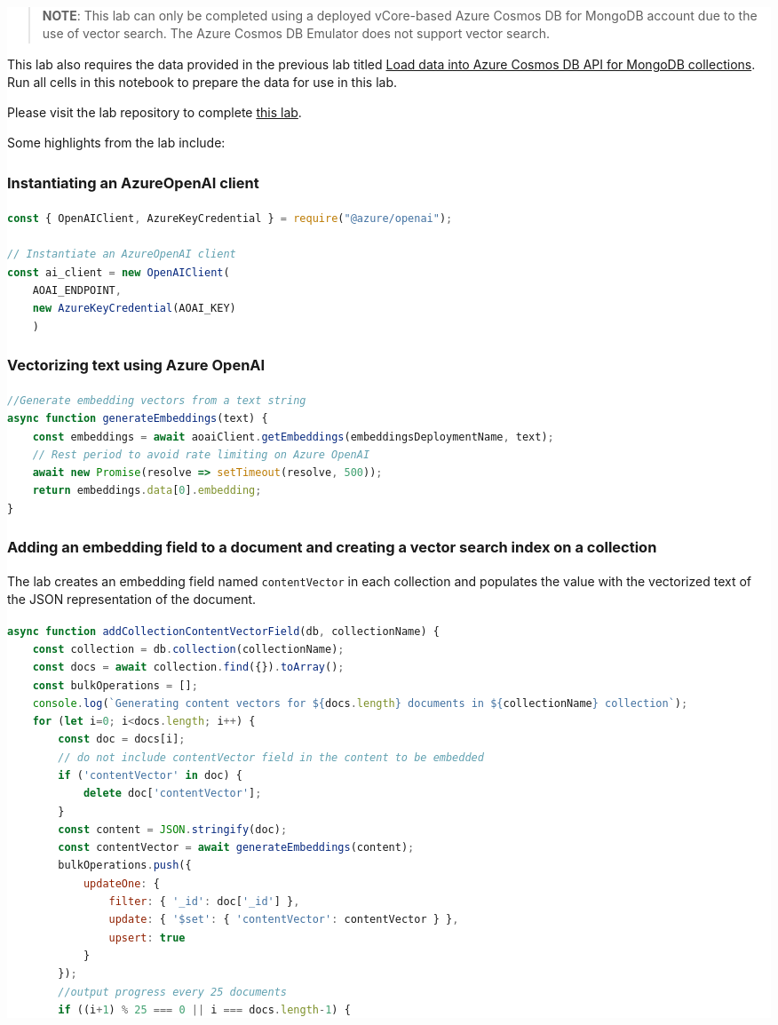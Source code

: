 >**NOTE**: This lab can only be completed using a deployed vCore-based Azure Cosmos DB for MongoDB account due to the use of vector search. The Azure Cosmos DB Emulator does not support vector search.

This lab also requires the data provided in the previous lab titled [Load data into Azure Cosmos DB API for MongoDB collections](../08_Load_Data/README.md#lab---load-data-into-azure-cosmos-db-api-for-mongodb-collections). Run all cells in this notebook to prepare the data for use in this lab.

Please visit the lab repository to complete [this lab](https://github.com/solliancenet/cosmos-db-openai-nodejs-dev-guide-labs/blob/main/lab_3_mongodb_vector_search.ipynb).

Some highlights from the lab include:

### Instantiating an AzureOpenAI client

```javascript
const { OpenAIClient, AzureKeyCredential } = require("@azure/openai");

// Instantiate an AzureOpenAI client
const ai_client = new OpenAIClient(
    AOAI_ENDPOINT,
    new AzureKeyCredential(AOAI_KEY)
    )
```

### Vectorizing text using Azure OpenAI

```javascript
//Generate embedding vectors from a text string
async function generateEmbeddings(text) {
    const embeddings = await aoaiClient.getEmbeddings(embeddingsDeploymentName, text);
    // Rest period to avoid rate limiting on Azure OpenAI  
    await new Promise(resolve => setTimeout(resolve, 500));
    return embeddings.data[0].embedding;
}
```

### Adding an embedding field to a document and creating a vector search index on a collection

The lab creates an embedding field named `contentVector` in each collection and populates the value with the vectorized text of the JSON representation of the document.

```javascript
async function addCollectionContentVectorField(db, collectionName) {
    const collection = db.collection(collectionName); 
    const docs = await collection.find({}).toArray();
    const bulkOperations = [];
    console.log(`Generating content vectors for ${docs.length} documents in ${collectionName} collection`);
    for (let i=0; i<docs.length; i++) {
        const doc = docs[i];
        // do not include contentVector field in the content to be embedded
        if ('contentVector' in doc) {
            delete doc['contentVector'];
        }
        const content = JSON.stringify(doc);
        const contentVector = await generateEmbeddings(content);
        bulkOperations.push({
            updateOne: {
                filter: { '_id': doc['_id'] },
                update: { '$set': { 'contentVector': contentVector } },
                upsert: true
            }
        });
        //output progress every 25 documents
        if ((i+1) % 25 === 0 || i === docs.length-1) {          
```
